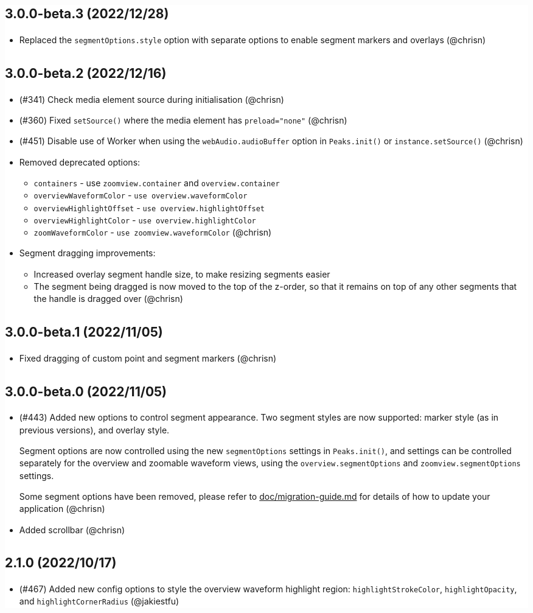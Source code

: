 ## 3.0.0-beta.3 (2022/12/28)

* Replaced the `segmentOptions.style` option with separate options to enable
  segment markers and overlays (@chrisn)

## 3.0.0-beta.2 (2022/12/16)

* (#341) Check media element source during initialisation (@chrisn)

* (#360) Fixed `setSource()` where the media element has `preload="none"`
  (@chrisn)

* (#451) Disable use of Worker when using the `webAudio.audioBuffer` option
  in `Peaks.init()` or `instance.setSource()` (@chrisn)

* Removed deprecated options:

  * `containers` - use `zoomview.container` and `overview.container`
  * `overviewWaveformColor` - `use overview.waveformColor`
  * `overviewHighlightOffset` - `use overview.highlightOffset`
  * `overviewHighlightColor` - `use overview.highlightColor`
  * `zoomWaveformColor` - `use zoomview.waveformColor` (@chrisn)

* Segment dragging improvements:

  * Increased overlay segment handle size, to make resizing segments easier
  * The segment being dragged is now moved to the top of the z-order,
    so that it remains on top of any other segments that the handle is dragged
    over (@chrisn)

## 3.0.0-beta.1 (2022/11/05)

* Fixed dragging of custom point and segment markers (@chrisn)

## 3.0.0-beta.0 (2022/11/05)

* (#443) Added new options to control segment appearance. Two segment styles
  are now supported: marker style (as in previous versions), and overlay
  style.

  Segment options are now controlled using the new `segmentOptions` settings
  in `Peaks.init()`, and settings can be controlled separately for the
  overview and zoomable waveform views, using the `overview.segmentOptions`
  and `zoomview.segmentOptions` settings.

  Some segment options have been removed, please refer to
  [doc/migration-guide.md](doc/migration-guide.md) for details of how to
  update your application (@chrisn)

 * Added scrollbar (@chrisn)

## 2.1.0 (2022/10/17)

* (#467) Added new config options to style the overview waveform
  highlight region: `highlightStrokeColor`, `highlightOpacity`,
  and `highlightCornerRadius` (@jakiestfu)
